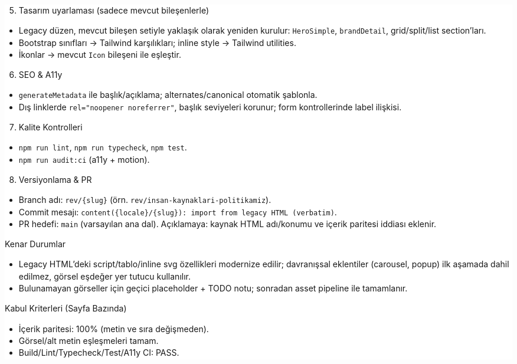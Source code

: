 5) Tasarım uyarlaması (sadece mevcut bileşenlerle)
  - Legacy düzen, mevcut bileşen setiyle yaklaşık olarak yeniden kurulur: `HeroSimple`, `brandDetail`, grid/split/list section’ları.
  - Bootstrap sınıfları → Tailwind karşılıkları; inline style → Tailwind utilities.
  - İkonlar → mevcut `Icon` bileşeni ile eşleştir.

6) SEO & A11y
  - `generateMetadata` ile başlık/açıklama; alternates/canonical otomatik şablonla.
  - Dış linklerde `rel="noopener noreferrer"`, başlık seviyeleri korunur; form kontrollerinde label ilişkisi.

7) Kalite Kontrolleri
  - `npm run lint`, `npm run typecheck`, `npm test`.
  - `npm run audit:ci` (a11y + motion).

8) Versiyonlama & PR
  - Branch adı: `rev/{slug}` (örn. `rev/insan-kaynaklari-politikamiz`).
  - Commit mesajı: `content({locale}/{slug}): import from legacy HTML (verbatim)`.
  - PR hedefi: `main` (varsayılan ana dal). Açıklamaya: kaynak HTML adı/konumu ve içerik paritesi iddiası eklenir.

Kenar Durumlar
- Legacy HTML’deki script/tablo/inline svg özellikleri modernize edilir; davranışsal eklentiler (carousel, popup) ilk aşamada dahil edilmez, görsel eşdeğer yer tutucu kullanılır.
- Bulunamayan görseller için geçici placeholder + TODO notu; sonradan asset pipeline ile tamamlanır.

Kabul Kriterleri (Sayfa Bazında)
- İçerik paritesi: 100% (metin ve sıra değişmeden).
- Görsel/alt metin eşleşmeleri tamam.
- Build/Lint/Typecheck/Test/A11y CI: PASS.
